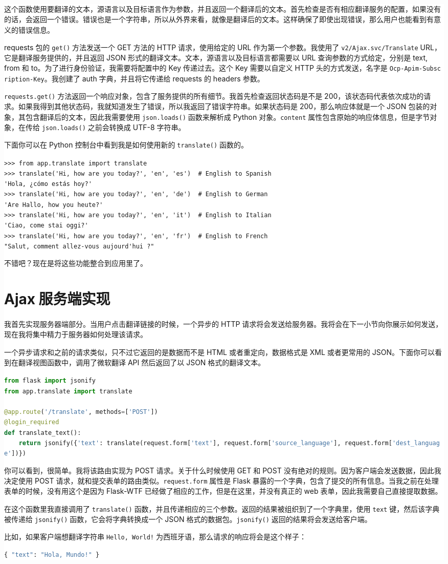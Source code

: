 这个函数使用要翻译的文本，源语言以及目标语言作为参数，并且返回一个翻译后的文本。首先检查是否有相应翻译服务的配置，如果没有的话，会返回一个错误。错误也是一个字符串，所以从外界来看，就像是翻译后的文本。这样确保了即使出现错误，那么用户也能看到有意义的错误信息。

requests 包的 `get()` 方法发送一个 GET 方法的 HTTP 请求，使用给定的 URL 作为第一个参数。我使用了 `v2/Ajax.svc/Translate` URL，它是翻译服务提供的，并且返回 JSON 形式的翻译文本。文本，源语言以及目标语言都需要以 URL 查询参数的方式给定，分别是 text, from 和 to。为了进行身份验证，我需要将配置中的 Key 传递过去。这个 Key 需要以自定义 HTTP 头的方式发送，名字是 `Ocp-Apim-Subscription-Key`。我创建了 auth 字典，并且将它传递给 requests 的 headers 参数。

`requests.get()` 方法返回一个响应对象，包含了服务提供的所有细节。我首先检查返回状态码是不是 200，该状态码代表依次成功的请求。如果我得到其他状态码，我就知道发生了错误，所以我返回了错误字符串。如果状态码是 200，那么响应体就是一个 JSON 包装的对象，其包含翻译后的文本，因此我需要使用 `json.loads()` 函数来解析成 Python 对象。`content` 属性包含原始的响应体信息，但是字节对象，在传给 `json.loads()` 之前会转换成 UTF-8 字符串。

下面你可以在 Python 控制台中看到我是如何使用新的 `translate()` 函数的。

```shell
>>> from app.translate import translate
>>> translate('Hi, how are you today?', 'en', 'es')  # English to Spanish
'Hola, ¿cómo estás hoy?'
>>> translate('Hi, how are you today?', 'en', 'de')  # English to German
'Are Hallo, how you heute?'
>>> translate('Hi, how are you today?', 'en', 'it')  # English to Italian
'Ciao, come stai oggi?'
>>> translate('Hi, how are you today?', 'en', 'fr')  # English to French
"Salut, comment allez-vous aujourd'hui ?"
```

不错吧？现在是将这些功能整合到应用里了。

Ajax 服务端实现
===

我首先实现服务器端部分。当用户点击翻译链接的时候，一个异步的 HTTP 请求将会发送给服务器。我将会在下一小节向你展示如何发送，现在我将集中精力于服务器如何处理该请求。

一个异步请求和之前的请求类似，只不过它返回的是数据而不是 HTML 或者重定向，数据格式是 XML 或者更常用的 JSON。下面你可以看到在翻译视图函数中，调用了微软翻译 API 然后返回了以 JSON 格式的翻译文本。

```python
from flask import jsonify
from app.translate import translate

@app.route('/translate', methods=['POST'])
@login_required
def translate_text():
    return jsonify({'text': translate(request.form['text'], request.form['source_language'], request.form['dest_language'])})
```

你可以看到，很简单。我将该路由实现为 POST 请求。关于什么时候使用 GET 和 POST 没有绝对的规则。因为客户端会发送数据，因此我决定使用 POST 请求，就和提交表单的路由类似。`request.form` 属性是 Flask 暴露的一个字典，包含了提交的所有信息。当我之前在处理表单的时候，没有用这个是因为 Flask-WTF 已经做了相应的工作，但是在这里，并没有真正的 web 表单，因此我需要自己直接提取数据。

在这个函数里我直接调用了 `translate()` 函数，并且传递相应的三个参数。返回的结果被组织到了一个字典里，使用 `text` 键，然后该字典被传递给 `jsonify()` 函数，它会将字典转换成一个 JSON 格式的数据包。`jsonify()` 返回的结果将会发送给客户端。

比如，如果客户端想翻译字符串 `Hello, World!` 为西班牙语，那么请求的响应将会是这个样子：

```python
{ "text": "Hola, Mundo!" }
```
